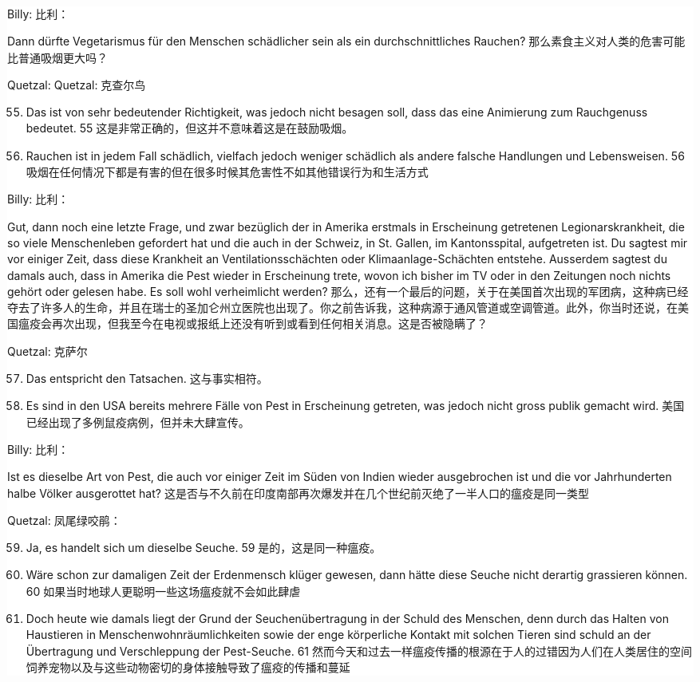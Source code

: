 Billy:
比利：

Dann dürfte Vegetarismus für den Menschen schädlicher sein als ein durchschnittliches Rauchen?
那么素食主义对人类的危害可能比普通吸烟更大吗？

Quetzal:
Quetzal: 克查尔鸟

55. Das ist von sehr bedeutender Richtigkeit, was jedoch nicht besagen soll, dass das eine Animierung zum Rauchgenuss bedeutet.
55 这是非常正确的，但这并不意味着这是在鼓励吸烟。

56. Rauchen ist in jedem Fall schädlich, vielfach jedoch weniger schädlich als andere falsche Handlungen und Lebensweisen.
56 吸烟在任何情况下都是有害的但在很多时候其危害性不如其他错误行为和生活方式

Billy:
比利：

Gut, dann noch eine letzte Frage, und zwar bezüglich der in Amerika erstmals in Erscheinung getretenen Legionarskrankheit, die so viele Menschenleben gefordert hat und die auch in der Schweiz, in St. Gallen, im Kantonsspital, aufgetreten ist. Du sagtest mir vor einiger Zeit, dass diese Krankheit an Ventilationsschächten oder Klimaanlage-Schächten entstehe. Ausserdem sagtest du damals auch, dass in Amerika die Pest wieder in Erscheinung trete, wovon ich bisher im TV oder in den Zeitungen noch nichts gehört oder gelesen habe. Es soll wohl verheimlicht werden?
那么，还有一个最后的问题，关于在美国首次出现的军团病，这种病已经夺去了许多人的生命，并且在瑞士的圣加仑州立医院也出现了。你之前告诉我，这种病源于通风管道或空调管道。此外，你当时还说，在美国瘟疫会再次出现，但我至今在电视或报纸上还没有听到或看到任何相关消息。这是否被隐瞒了？

Quetzal:
克萨尔

57. Das entspricht den Tatsachen.
这与事实相符。

58. Es sind in den USA bereits mehrere Fälle von Pest in Erscheinung getreten, was jedoch nicht gross publik gemacht wird.
美国已经出现了多例鼠疫病例，但并未大肆宣传。

Billy:
比利：

Ist es dieselbe Art von Pest, die auch vor einiger Zeit im Süden von Indien wieder ausgebrochen ist und die vor Jahrhunderten halbe Völker ausgerottet hat?
这是否与不久前在印度南部再次爆发并在几个世纪前灭绝了一半人口的瘟疫是同一类型

Quetzal:
凤尾绿咬鹃：

59. Ja, es handelt sich um dieselbe Seuche.
59 是的，这是同一种瘟疫。

60. Wäre schon zur damaligen Zeit der Erdenmensch klüger gewesen, dann hätte diese Seuche nicht derartig grassieren können.
60 如果当时地球人更聪明一些这场瘟疫就不会如此肆虐

61. Doch heute wie damals liegt der Grund der Seuchenübertragung in der Schuld des Menschen, denn durch das Halten von Haustieren in Menschenwohnräumlichkeiten sowie der enge körperliche Kontakt mit solchen Tieren sind schuld an der Übertragung und Verschleppung der Pest-Seuche.
61 然而今天和过去一样瘟疫传播的根源在于人的过错因为人们在人类居住的空间饲养宠物以及与这些动物密切的身体接触导致了瘟疫的传播和蔓延
